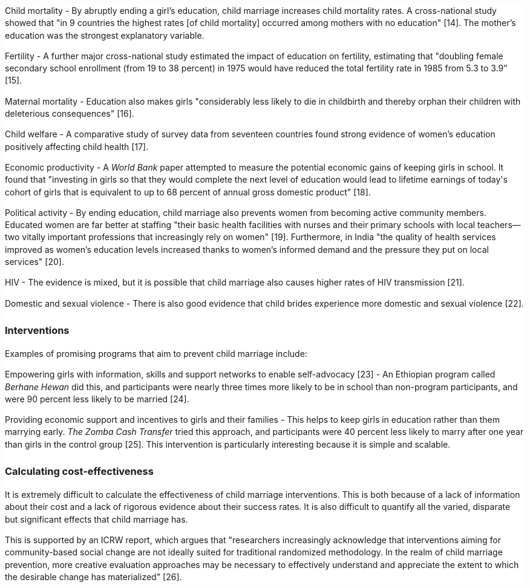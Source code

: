 Child mortality - By abruptly ending a girl’s education, child marriage increases child mortality rates. A cross-national study showed that "in 9 countries the highest rates [of child mortality] occurred among mothers with no education" [14]. The mother’s education was the strongest explanatory variable.

Fertility - A further major cross-national study estimated the impact of education on fertility, estimating that "doubling female secondary school enrollment (from 19 to 38 percent) in 1975 would have reduced the total fertility rate in 1985 from 5.3 to 3.9” [15].

Maternal mortality - Education also makes girls "considerably less likely to die in childbirth and thereby orphan their children with deleterious consequences" [16].

Child welfare - A comparative study of survey data from seventeen countries found strong evidence of women’s education positively affecting child health [17].

Economic productivity - A _World Bank_ paper attempted to measure the potential economic gains of keeping girls in school. It found that "investing in girls so that they would complete the next level of education would lead to lifetime earnings of today's cohort of girls that is equivalent to up to 68 percent of annual gross domestic product" [18].

Political activity - By ending education, child marriage also prevents women from becoming active community members. Educated women are far better at staffing "their basic health facilities with nurses and their primary schools with local teachers—two vitally important professions that increasingly rely on women" [19]. Furthermore, in India "the quality of health services improved as women’s education levels increased thanks to women’s informed demand and the pressure they put on local services" [20].

HIV - The evidence is mixed, but it is possible that child marriage also causes higher rates of HIV transmission [21].

Domestic and sexual violence - There is also good evidence that child brides experience more domestic and sexual violence [22].

### Interventions

Examples of promising programs that aim to prevent child marriage include:

Empowering girls with information, skills and support networks to enable self-advocacy [23] - An Ethiopian program called _Berhane Hewan_ did this, and participants were nearly three times more likely to be in school than non-program participants, and were 90 percent less likely to be married [24].

Providing economic support and incentives to girls and their families - This helps to keep girls in education rather than them marrying early. _The Zomba Cash Transfer_ tried this approach, and participants were 40 percent less likely to marry after one year than girls in the control group [25]. This intervention is particularly interesting because it is simple and scalable.

### Calculating cost-effectiveness

It is extremely difficult to calculate the effectiveness of child marriage interventions. This is both because of a lack of information about their cost and a lack of rigorous evidence about their success rates. It is also difficult to quantify all the varied, disparate but significant effects that child marriage has.

This is supported by an ICRW report, which argues that "researchers increasingly acknowledge that interventions aiming for community-based social change are not ideally suited for traditional randomized methodology. In the realm of child marriage prevention, more creative evaluation approaches may be necessary to effectively understand and appreciate the extent to which the desirable change has materialized" [26].
